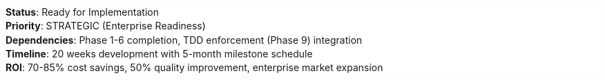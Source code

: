 
**Status**: Ready for Implementation  
**Priority**: STRATEGIC (Enterprise Readiness)  
**Dependencies**: Phase 1-6 completion, TDD enforcement (Phase 9) integration  
**Timeline**: 20 weeks development with 5-month milestone schedule  
**ROI**: 70-85% cost savings, 50% quality improvement, enterprise market expansion